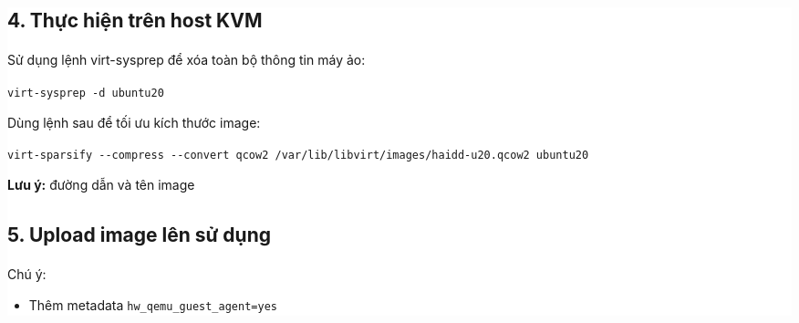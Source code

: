## 4. Thực hiện trên host KVM
Sử dụng lệnh virt-sysprep để xóa toàn bộ thông tin máy ảo:
```
virt-sysprep -d ubuntu20
```

Dùng lệnh sau để tối ưu kích thước image:
```
virt-sparsify --compress --convert qcow2 /var/lib/libvirt/images/haidd-u20.qcow2 ubuntu20
```

**Lưu ý:** đường dẫn và tên image


## 5. Upload image lên sử dụng
Chú ý: 
- Thêm metadata `hw_qemu_guest_agent=yes`
